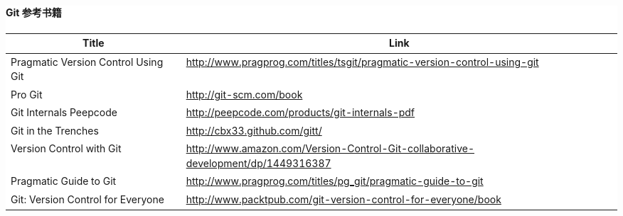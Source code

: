 #### Git 参考书籍

| Title                               | Link                                                                              |
| ----------------------------------- | --------------------------------------------------------------------------------- |
| Pragmatic Version Control Using Git | http://www.pragprog.com/titles/tsgit/pragmatic-version-control-using-git          |
| Pro Git                             | http://git-scm.com/book                                                           |
| Git Internals Peepcode              | http://peepcode.com/products/git-internals-pdf                                    |
| Git in the Trenches                 | http://cbx33.github.com/gitt/                                                     |
| Version Control with Git            | http://www.amazon.com/Version-Control-Git-collaborative-development/dp/1449316387 |
| Pragmatic Guide to Git              | http://www.pragprog.com/titles/pg_git/pragmatic-guide-to-git                      |
| Git: Version Control for Everyone   | http://www.packtpub.com/git-version-control-for-everyone/book                     |
